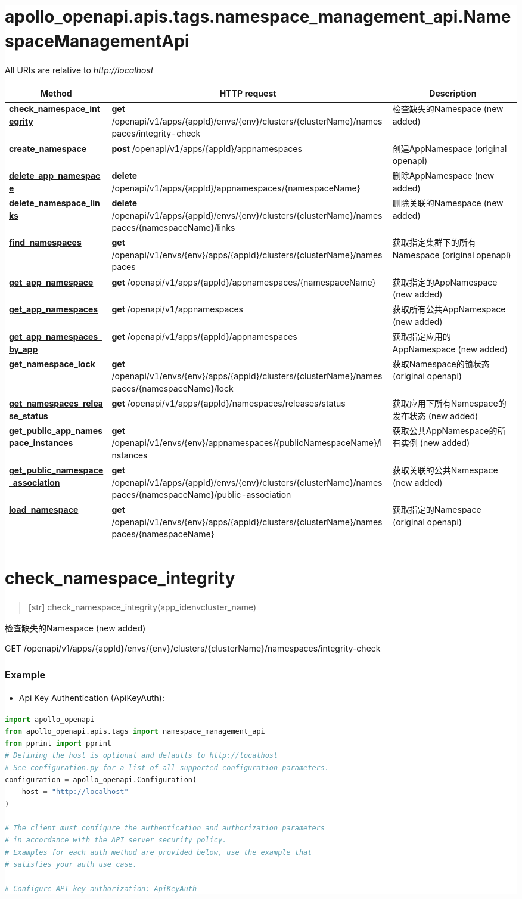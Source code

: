 <a id="__pageTop"></a>
# apollo_openapi.apis.tags.namespace_management_api.NamespaceManagementApi

All URIs are relative to *http://localhost*

Method | HTTP request | Description
------------- | ------------- | -------------
[**check_namespace_integrity**](#check_namespace_integrity) | **get** /openapi/v1/apps/{appId}/envs/{env}/clusters/{clusterName}/namespaces/integrity-check | 检查缺失的Namespace (new added)
[**create_namespace**](#create_namespace) | **post** /openapi/v1/apps/{appId}/appnamespaces | 创建AppNamespace (original openapi)
[**delete_app_namespace**](#delete_app_namespace) | **delete** /openapi/v1/apps/{appId}/appnamespaces/{namespaceName} | 删除AppNamespace (new added)
[**delete_namespace_links**](#delete_namespace_links) | **delete** /openapi/v1/apps/{appId}/envs/{env}/clusters/{clusterName}/namespaces/{namespaceName}/links | 删除关联的Namespace (new added)
[**find_namespaces**](#find_namespaces) | **get** /openapi/v1/envs/{env}/apps/{appId}/clusters/{clusterName}/namespaces | 获取指定集群下的所有Namespace (original openapi)
[**get_app_namespace**](#get_app_namespace) | **get** /openapi/v1/apps/{appId}/appnamespaces/{namespaceName} | 获取指定的AppNamespace (new added)
[**get_app_namespaces**](#get_app_namespaces) | **get** /openapi/v1/appnamespaces | 获取所有公共AppNamespace (new added)
[**get_app_namespaces_by_app**](#get_app_namespaces_by_app) | **get** /openapi/v1/apps/{appId}/appnamespaces | 获取指定应用的AppNamespace (new added)
[**get_namespace_lock**](#get_namespace_lock) | **get** /openapi/v1/envs/{env}/apps/{appId}/clusters/{clusterName}/namespaces/{namespaceName}/lock | 获取Namespace的锁状态 (original openapi)
[**get_namespaces_release_status**](#get_namespaces_release_status) | **get** /openapi/v1/apps/{appId}/namespaces/releases/status | 获取应用下所有Namespace的发布状态 (new added)
[**get_public_app_namespace_instances**](#get_public_app_namespace_instances) | **get** /openapi/v1/envs/{env}/appnamespaces/{publicNamespaceName}/instances | 获取公共AppNamespace的所有实例 (new added)
[**get_public_namespace_association**](#get_public_namespace_association) | **get** /openapi/v1/apps/{appId}/envs/{env}/clusters/{clusterName}/namespaces/{namespaceName}/public-association | 获取关联的公共Namespace (new added)
[**load_namespace**](#load_namespace) | **get** /openapi/v1/envs/{env}/apps/{appId}/clusters/{clusterName}/namespaces/{namespaceName} | 获取指定的Namespace (original openapi)

# **check_namespace_integrity**
<a id="check_namespace_integrity"></a>
> [str] check_namespace_integrity(app_idenvcluster_name)

检查缺失的Namespace (new added)

GET /openapi/v1/apps/{appId}/envs/{env}/clusters/{clusterName}/namespaces/integrity-check

### Example

* Api Key Authentication (ApiKeyAuth):
```python
import apollo_openapi
from apollo_openapi.apis.tags import namespace_management_api
from pprint import pprint
# Defining the host is optional and defaults to http://localhost
# See configuration.py for a list of all supported configuration parameters.
configuration = apollo_openapi.Configuration(
    host = "http://localhost"
)

# The client must configure the authentication and authorization parameters
# in accordance with the API server security policy.
# Examples for each auth method are provided below, use the example that
# satisfies your auth use case.

# Configure API key authorization: ApiKeyAuth
```
